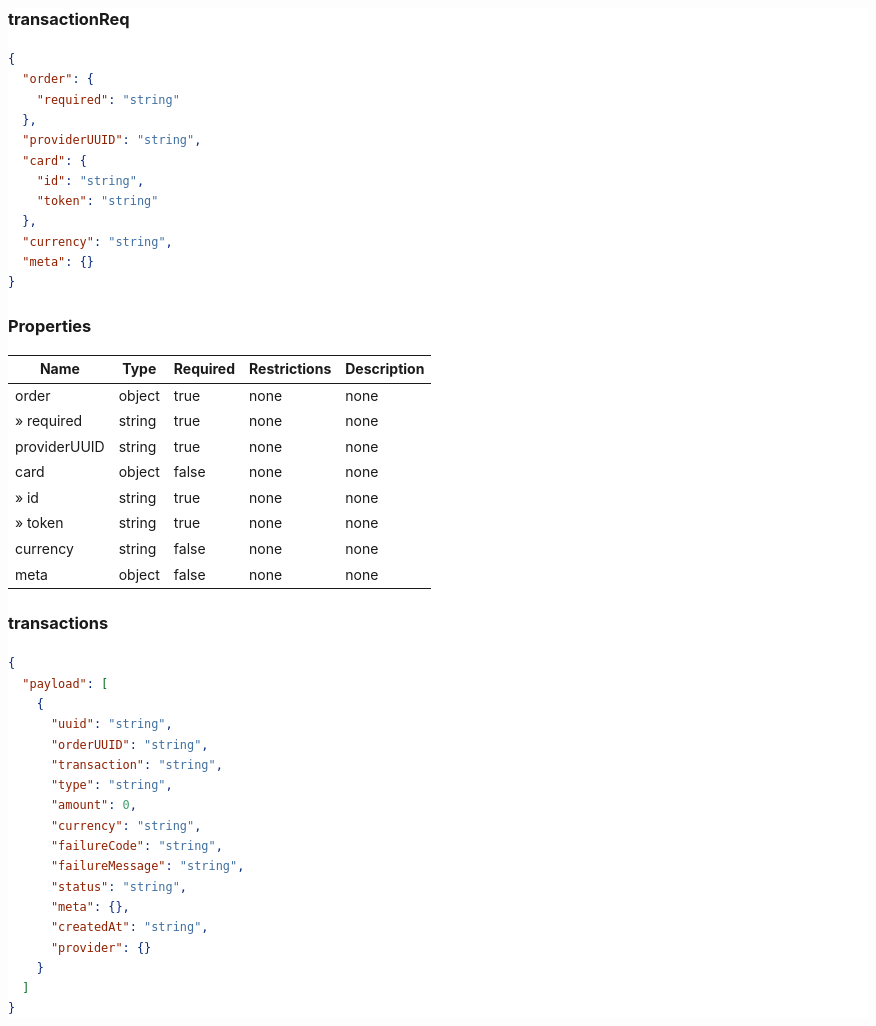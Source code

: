 <h3 id="tocStransactionreq">transactionReq</h3>

<a id="schematransactionreq"></a>

```json
{
  "order": {
    "required": "string"
  },
  "providerUUID": "string",
  "card": {
    "id": "string",
    "token": "string"
  },
  "currency": "string",
  "meta": {}
}

```

### Properties

|Name|Type|Required|Restrictions|Description|
|---|---|---|---|---|
|order|object|true|none|none|
|» required|string|true|none|none|
|providerUUID|string|true|none|none|
|card|object|false|none|none|
|» id|string|true|none|none|
|» token|string|true|none|none|
|currency|string|false|none|none|
|meta|object|false|none|none|

<h3 id="tocStransactions">transactions</h3>

<a id="schematransactions"></a>

```json
{
  "payload": [
    {
      "uuid": "string",
      "orderUUID": "string",
      "transaction": "string",
      "type": "string",
      "amount": 0,
      "currency": "string",
      "failureCode": "string",
      "failureMessage": "string",
      "status": "string",
      "meta": {},
      "createdAt": "string",
      "provider": {}
    }
  ]
}

```
